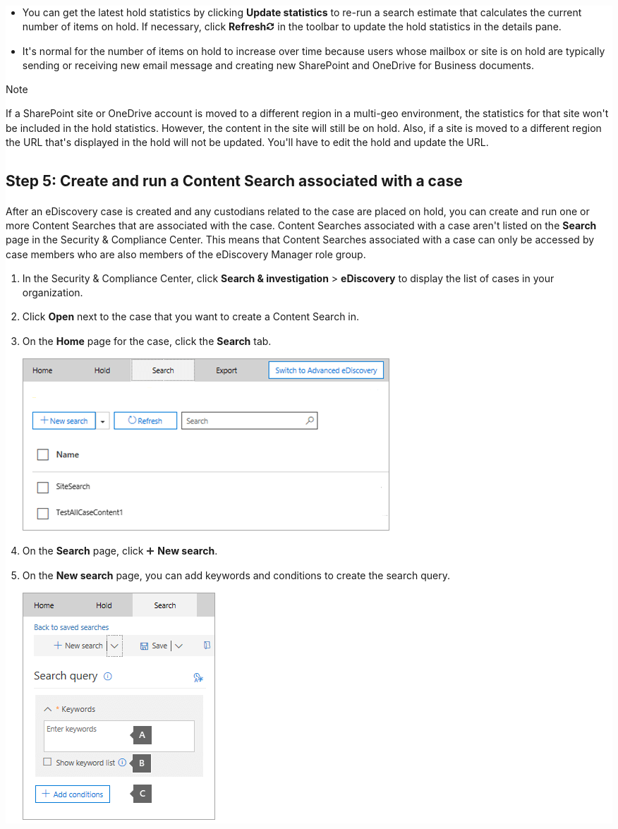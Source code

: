 - You can get the latest hold statistics by clicking **Update statistics** to re-run a search estimate that calculates the current number of items on hold. If necessary, click **Refresh**![Refresh icon](media/O365-MDM-Policy-RefreshIcon.gif) in the toolbar to update the hold statistics in the details pane. 
    
- It's normal for the number of items on hold to increase over time because users whose mailbox or site is on hold are typically sending or receiving new email message and creating new SharePoint and OneDrive for Business documents.
    
> [!NOTE]
> If a SharePoint site or OneDrive account is moved to a different region in a multi-geo environment, the statistics for that site won't be included in the hold statistics. However, the content in the site will still be on hold. Also, if a site is moved to a different region the URL that's displayed in the hold will not be updated. You'll have to edit the hold and update the URL. 
  
## Step 5: Create and run a Content Search associated with a case

After an eDiscovery case is created and any custodians related to the case are placed on hold, you can create and run one or more Content Searches that are associated with the case. Content Searches associated with a case aren't listed on the **Search** page in the Security &amp; Compliance Center. This means that Content Searches associated with a case can only be accessed by case members who are also members of the eDiscovery Manager role group. 
  
1. In the Security &amp; Compliance Center, click **Search &amp; investigation** \> **eDiscovery** to display the list of cases in your organization. 
    
2. Click **Open** next to the case that you want to create a Content Search in. 
    
3. On the **Home** page for the case, click the **Search** tab. 
    
    ![Search tab](media/2e15fe32-1a2e-4588-ad0b-5d96f77cece9.png)
  
4. On the **Search** page, click ![Add Icon](media/ITPro-EAC-AddIcon.gif) **New search**. 
    
5. On the **New search** page, you can add keywords and conditions to create the search query. 
    
    ![New search](media/0e9954e7-c0ea-4e05-820b-e4b81dc5f81d.png)